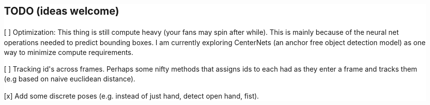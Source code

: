 ## TODO (ideas welcome)

[ ] Optimization: This thing is still compute heavy (your fans may spin after while). This is mainly because of the neural net operations needed to predict bounding boxes. I am currently exploring CenterNets (an anchor free object detection model) as one way to minimize compute requirements.

[ ] Tracking id's across frames. Perhaps some nifty methods that assigns ids to each had as they enter a frame and tracks them (e.g based on naive euclidean distance).

[x] Add some discrete poses (e.g. instead of just hand, detect open hand, fist).

